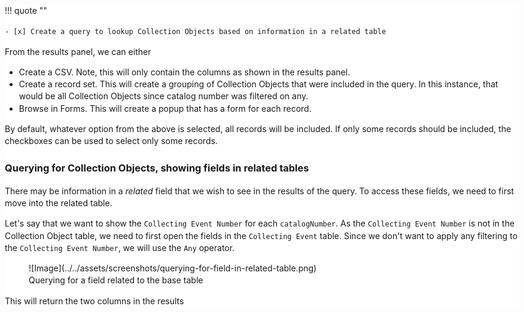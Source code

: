!!! quote ""

    - [x] Create a query to lookup Collection Objects based on information in a related table


From the results panel, we can either

- Create a CSV. Note, this will only contain the columns as shown in the results panel.
- Create a record set. This will create a grouping of Collection Objects that were included in the query. In this instance, that would be all Collection Objects since catalog number was filtered on any.
- Browse in Forms. This will create a popup that has a form for each record.

By default, whatever option from the above is selected, all records will be included. If only some records should be included, the checkboxes can be used to select only some records.

### Querying for Collection Objects, showing fields in related tables

There may be information in a *related* field that we wish to see in the results of the query. To access these fields, we need to first move into the related table.

Let's say that we want to show the `Collecting Event Number` for each `catalogNumber`. As the `Collecting Event Number` is not in the Collection Object table, we need to first open the fields in the `Collecting Event` table. Since we don't want to apply any filtering to the `Collecting Event Number`, we will use the `Any` operator.

<figure markdown>
![Image](../../assets/screenshots/querying-for-field-in-related-table.png)
<figcaption>Querying for a field related to the base table</figcaption>
</figure>

This will return the two columns in the results
